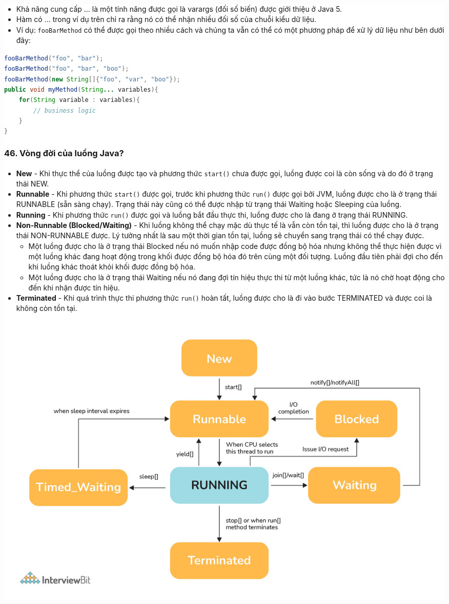 - Khả năng cung cấp ... là một tính năng được gọi là varargs (đối số biến) được giới thiệu ở Java 5.
- Hàm có ... trong ví dụ trên chỉ ra rằng nó có thể nhận nhiều đối số của chuỗi kiểu dữ liệu.
- Ví dụ: `fooBarMethod` có thể được gọi theo nhiều cách và chúng ta vẫn có thể có một phương pháp để xử lý dữ liệu như bên dưới đây:

```java
fooBarMethod("foo", "bar");
fooBarMethod("foo", "bar", "boo");
fooBarMethod(new String[]{"foo", "var", "boo"});
public void myMethod(String... variables){
    for(String variable : variables){
        // business logic
    }
}
```

### 46. Vòng đời của luồng Java?

- **New** - Khi thực thể của luồng được tạo và phương thức `start()` chưa được gọi, luồng được coi là còn sống và do đó ở trạng thái NEW.
- **Runnable** - Khi phương thức `start()` được gọi, trước khi phương thức `run()` được gọi bởi JVM, luồng được cho là ở trạng thái RUNNABLE (sẵn sàng chạy). Trạng thái này cũng có thể được nhập từ trạng thái Waiting hoặc Sleeping của luồng.
- **Running** - Khi phương thức `run()` được gọi và luồng bắt đầu thực thi, luồng được cho là đang ở trạng thái RUNNING.
- **Non-Runnable (Blocked/Waiting)** - Khi luồng không thể chạy mặc dù thực tế là vẫn còn tồn tại, thì luồng được cho là ở trạng thái NON-RUNNABLE được. Lý tưởng nhất là sau một thời gian tồn tại, luồng sẽ chuyển sang trạng thái có thể chạy được.
    + Một luồng được cho là ở trạng thái Blocked nếu nó muốn nhập code được đồng bộ hóa nhưng không thể thực hiện được vì một luồng khác đang hoạt động trong khối được đồng bộ hóa đó trên cùng một đối tượng. Luồng đầu tiên phải đợi cho đến khi luồng khác thoát khỏi khối được đồng bộ hóa.
    + Một luồng được cho là ở trạng thái Waiting nếu nó đang đợi tín hiệu thực thi từ một luồng khác, tức là nó chờ hoạt động cho đến khi nhận được tín hiệu.
- **Terminated** - Khi quá trình thực thi phương thức `run()` hoàn tất, luồng được cho là đi vào bước TERMINATED và được coi là không còn tồn tại.

![](./assets/java_thread_lifecycle.jpg)
